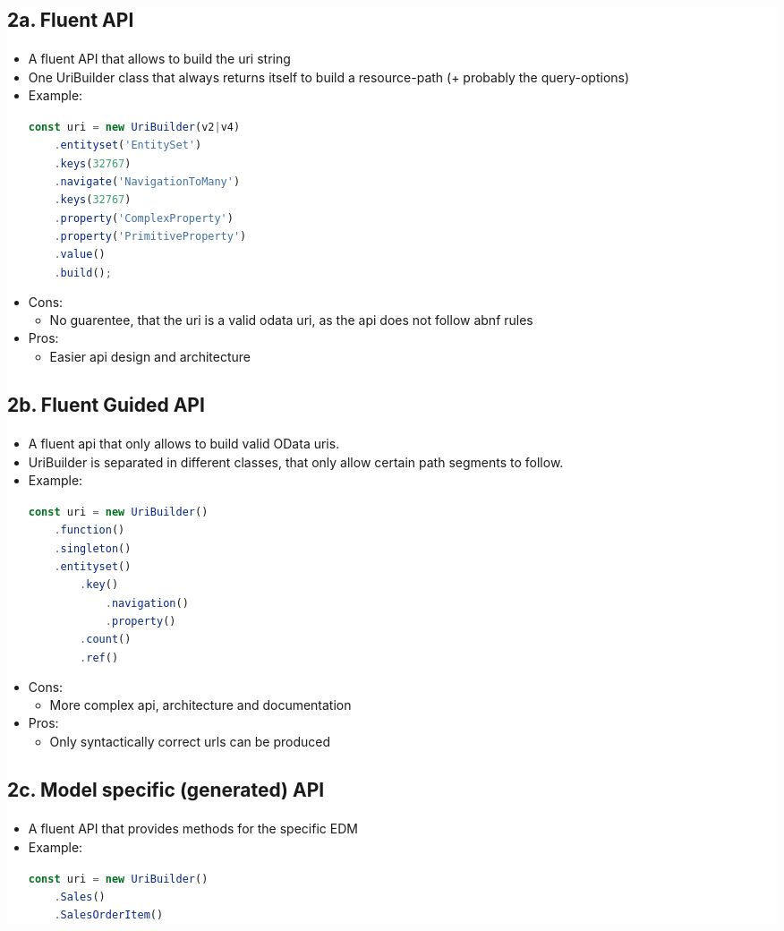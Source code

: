 ## 2a. Fluent API

* A fluent API that allows to build the uri string
* One UriBuilder class that always returns itself to build a resource-path (+ probably the query-options)
* Example:
    ```javascript
    const uri = new UriBuilder(v2|v4)
        .entityset('EntitySet')
        .keys(32767)
        .navigate('NavigationToMany')
        .keys(32767)
        .property('ComplexProperty')
        .property('PrimitiveProperty')
        .value()
        .build();
    ```
* Cons:
    * No guarentee, that the uri is a valid odata uri, as the api does not follow abnf rules
* Pros:
    * Easier api design and architecture

## 2b. Fluent Guided API

* A fluent api that only allows to build valid OData uris.
* UriBuilder is separated in different classes, that only allow certain path segments to follow.
* Example:
    ```javascript
    const uri = new UriBuilder()
        .function()
        .singleton()
        .entityset()
            .key()
                .navigation()
                .property()
            .count()
            .ref()
    ```
* Cons:
    * More complex api, architecture and documentation
* Pros:
    * Only syntactically correct urls can be produced

## 2c. Model specific (generated) API

* A fluent API that provides methods for the specific EDM
* Example:
    ```javascript
    const uri = new UriBuilder()
        .Sales()
        .SalesOrderItem()
    ```
